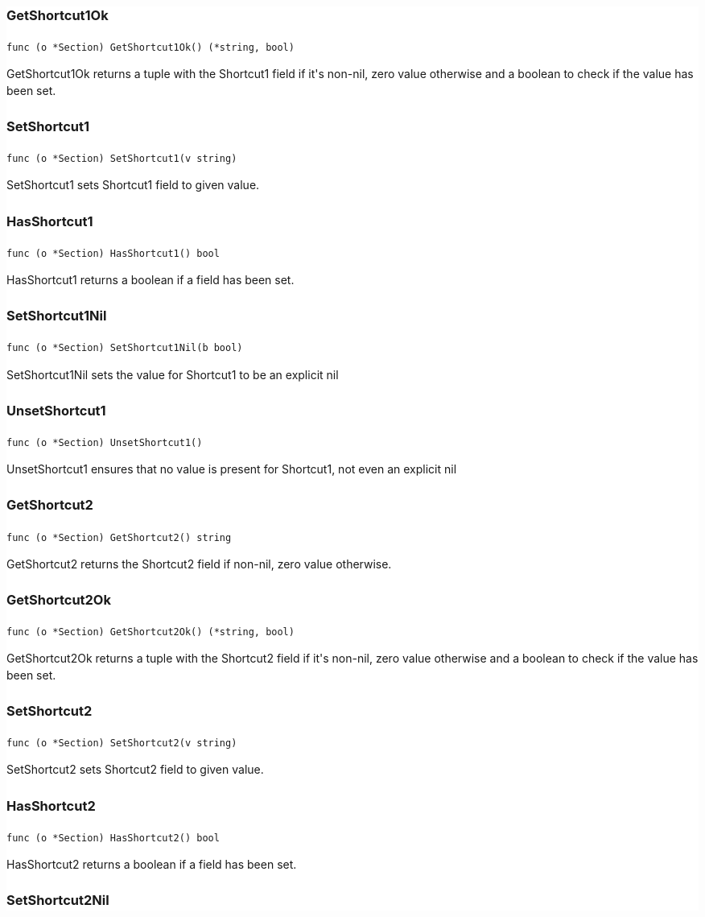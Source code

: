 ### GetShortcut1Ok

`func (o *Section) GetShortcut1Ok() (*string, bool)`

GetShortcut1Ok returns a tuple with the Shortcut1 field if it's non-nil, zero value otherwise
and a boolean to check if the value has been set.

### SetShortcut1

`func (o *Section) SetShortcut1(v string)`

SetShortcut1 sets Shortcut1 field to given value.

### HasShortcut1

`func (o *Section) HasShortcut1() bool`

HasShortcut1 returns a boolean if a field has been set.

### SetShortcut1Nil

`func (o *Section) SetShortcut1Nil(b bool)`

 SetShortcut1Nil sets the value for Shortcut1 to be an explicit nil

### UnsetShortcut1
`func (o *Section) UnsetShortcut1()`

UnsetShortcut1 ensures that no value is present for Shortcut1, not even an explicit nil
### GetShortcut2

`func (o *Section) GetShortcut2() string`

GetShortcut2 returns the Shortcut2 field if non-nil, zero value otherwise.

### GetShortcut2Ok

`func (o *Section) GetShortcut2Ok() (*string, bool)`

GetShortcut2Ok returns a tuple with the Shortcut2 field if it's non-nil, zero value otherwise
and a boolean to check if the value has been set.

### SetShortcut2

`func (o *Section) SetShortcut2(v string)`

SetShortcut2 sets Shortcut2 field to given value.

### HasShortcut2

`func (o *Section) HasShortcut2() bool`

HasShortcut2 returns a boolean if a field has been set.

### SetShortcut2Nil
